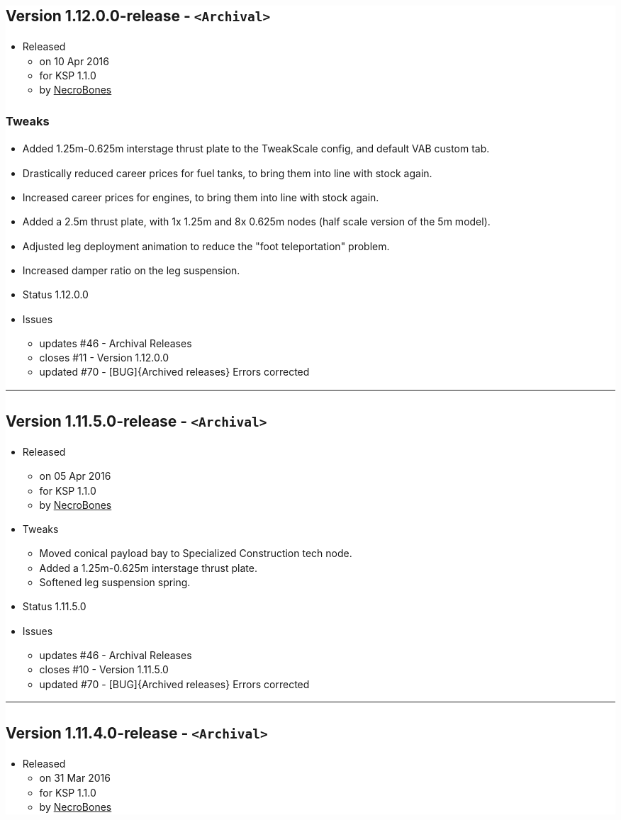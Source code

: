 
## Version 1.12.0.0-release - `<Archival>`

* Released
  * on 10 Apr 2016
  * for KSP 1.1.0
  * by [NecroBones](https://forum.kerbalspaceprogram.com/index.php?/profile/105424-*/)

### Tweaks

* Added 1.25m-0.625m interstage thrust plate to the TweakScale config, and default VAB custom tab.
* Drastically reduced career prices for fuel tanks, to bring them into line with stock again.
* Increased career prices for engines, to bring them into line with stock again.
* Added a 2.5m thrust plate, with 1x 1.25m and 8x 0.625m nodes (half scale version of the 5m model). 
* Adjusted leg deployment animation to reduce the "foot teleportation" problem.
* Increased damper ratio on the leg suspension.

* Status 1.12.0.0

* Issues
  * updates #46 - Archival Releases
  * closes #11 - Version 1.12.0.0
  * updated #70 - [BUG]{Archived releases} Errors corrected

---

## Version 1.11.5.0-release - `<Archival>`

* Released
  * on 05 Apr 2016
  * for KSP 1.1.0
  * by [NecroBones](https://forum.kerbalspaceprogram.com/index.php?/profile/105424-*/)

* Tweaks
  * Moved conical payload bay to Specialized Construction tech node.
  * Added a 1.25m-0.625m interstage thrust plate.
  * Softened leg suspension spring.

* Status 1.11.5.0

* Issues
  * updates #46 - Archival Releases
  * closes #10 - Version 1.11.5.0
  * updated #70 - [BUG]{Archived releases} Errors corrected

---

## Version 1.11.4.0-release - `<Archival>`

* Released
  * on 31 Mar 2016
  * for KSP 1.1.0
  * by [NecroBones](https://forum.kerbalspaceprogram.com/index.php?/profile/105424-*/)
